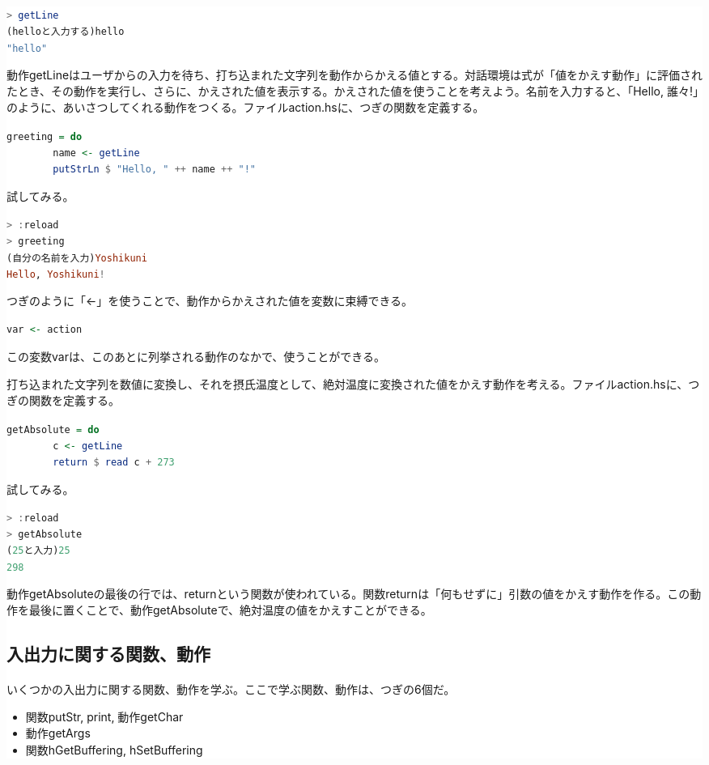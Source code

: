```hs
> getLine
(helloと入力する)hello
"hello"
```

動作getLineはユーザからの入力を待ち、打ち込まれた文字列を動作からかえる値とする。対話環境は式が「値をかえす動作」に評価されたとき、その動作を実行し、さらに、かえされた値を表示する。かえされた値を使うことを考えよう。名前を入力すると、「Hello, 誰々!」のように、あいさつしてくれる動作をつくる。ファイルaction.hsに、つぎの関数を定義する。

```hs:action.hs
greeting = do
        name <- getLine
        putStrLn $ "Hello, " ++ name ++ "!"
```

試してみる。

```hs
> :reload
> greeting
(自分の名前を入力)Yoshikuni
Hello, Yoshikuni!
```

つぎのように「<-」を使うことで、動作からかえされた値を変数に束縛できる。

```hs
var <- action
```

この変数varは、このあとに列挙される動作のなかで、使うことができる。

打ち込まれた文字列を数値に変換し、それを摂氏温度として、絶対温度に変換された値をかえす動作を考える。ファイルaction.hsに、つぎの関数を定義する。

```hs:action.hs
getAbsolute = do
        c <- getLine
        return $ read c + 273
```

試してみる。

```hs
> :reload
> getAbsolute
(25と入力)25
298
```

動作getAbsoluteの最後の行では、returnという関数が使われている。関数returnは「何もせずに」引数の値をかえす動作を作る。この動作を最後に置くことで、動作getAbsoluteで、絶対温度の値をかえすことができる。

入出力に関する関数、動作
-------------------

いくつかの入出力に関する関数、動作を学ぶ。ここで学ぶ関数、動作は、つぎの6個だ。

* 関数putStr, print, 動作getChar
* 動作getArgs
* 関数hGetBuffering, hSetBuffering
